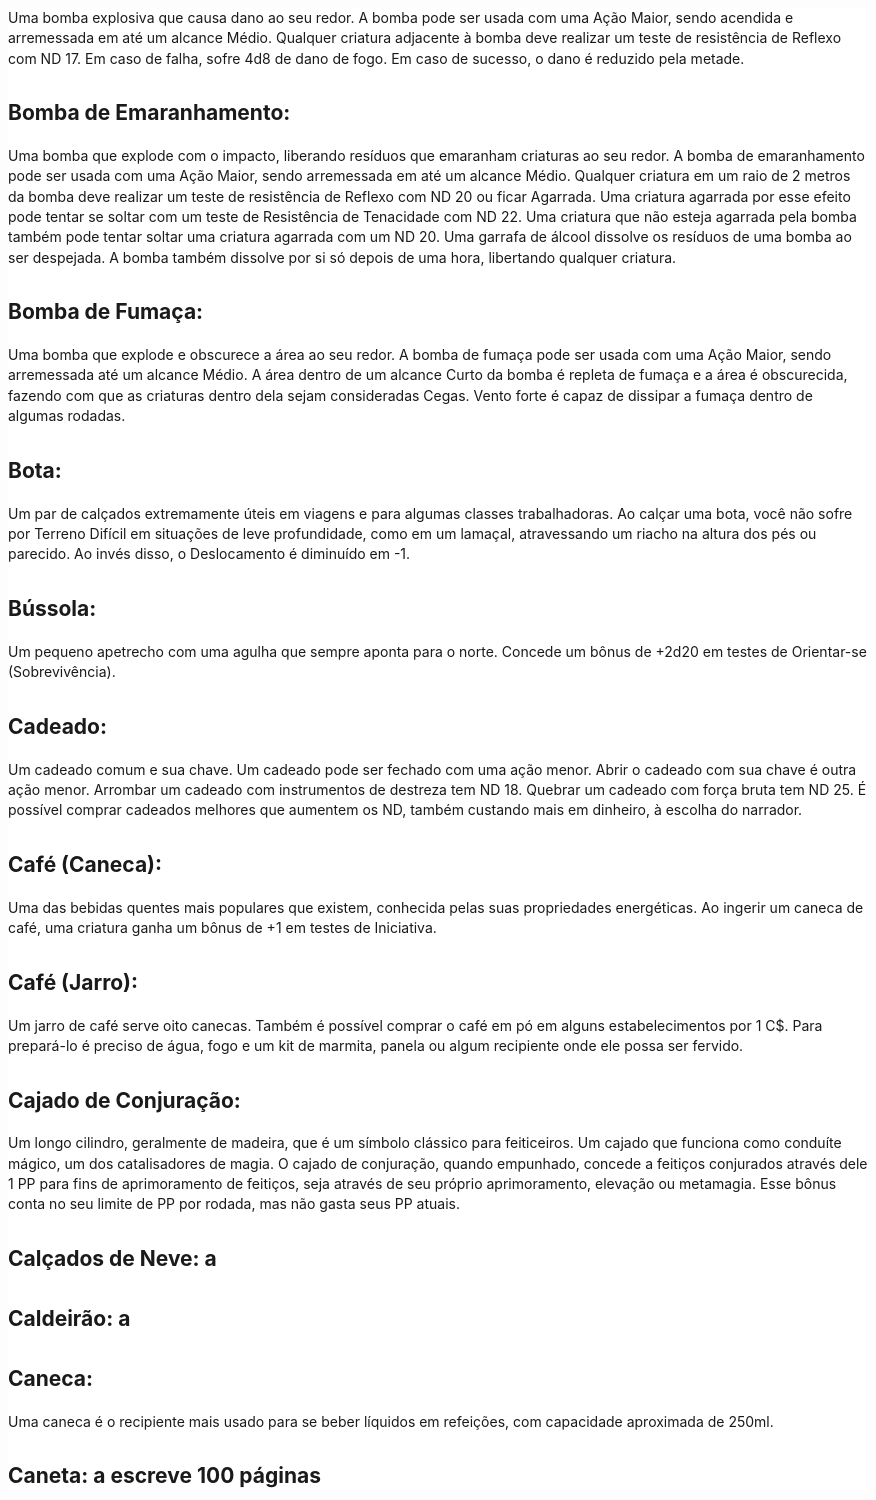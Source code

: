 Uma bomba explosiva que causa dano ao seu redor. A bomba pode ser usada com uma Ação Maior, sendo acendida e arremessada em até um alcance Médio. Qualquer criatura adjacente à bomba deve realizar um teste de resistência de Reflexo com ND 17. Em caso de falha,  sofre 4d8 de dano de fogo. Em caso de sucesso, o dano é reduzido pela metade.
## Bomba de Emaranhamento: 
Uma bomba que explode com o impacto, liberando resíduos que emaranham criaturas ao seu redor. A bomba de emaranhamento pode ser usada com uma Ação Maior, sendo arremessada em até um alcance Médio. Qualquer criatura em um raio de 2 metros da bomba deve realizar um teste de resistência de Reflexo com ND 20 ou ficar Agarrada. Uma criatura agarrada por esse efeito pode tentar se soltar com um teste de Resistência de Tenacidade com ND 22. Uma criatura que não esteja agarrada pela bomba também pode tentar soltar uma criatura agarrada com um ND 20. Uma garrafa de álcool dissolve os resíduos de uma bomba ao ser despejada. A bomba também dissolve por si só depois de uma hora, libertando qualquer criatura.
## Bomba de Fumaça: 
Uma bomba que explode e obscurece a área ao seu redor. A bomba de fumaça pode ser usada com uma Ação Maior, sendo arremessada até um alcance Médio. A área dentro de um alcance Curto da bomba é repleta de fumaça e a área é obscurecida, fazendo com que as criaturas dentro dela sejam consideradas Cegas. Vento forte é capaz de dissipar a fumaça dentro de algumas rodadas.
## Bota: 
Um par de calçados extremamente úteis em viagens e para algumas classes trabalhadoras. Ao calçar uma bota, você não sofre por Terreno Difícil em situações de leve profundidade, como em um lamaçal, atravessando um riacho na altura dos pés ou parecido. Ao invés disso, o Deslocamento é diminuído em -1.
## Bússola: 
Um pequeno apetrecho com uma agulha que sempre aponta para o norte. Concede um bônus de +2d20 em testes de Orientar-se (Sobrevivência).
## Cadeado: 
Um cadeado comum e sua chave. Um cadeado pode ser fechado com uma ação menor. Abrir o cadeado com sua chave é outra ação menor. Arrombar um cadeado com instrumentos de destreza tem ND 18. Quebrar um cadeado com força bruta tem ND 25. É possível comprar cadeados melhores que aumentem os ND, também custando mais em dinheiro, à escolha do narrador.
## Café (Caneca): 
Uma das bebidas quentes mais populares que existem, conhecida pelas suas propriedades energéticas. Ao ingerir um caneca de café, uma criatura ganha um bônus de +1 em testes de Iniciativa.
## Café (Jarro): 
Um jarro de café serve oito canecas. Também é possível comprar o café em pó em alguns estabelecimentos por 1 C$. Para prepará-lo é preciso de água, fogo e um kit de marmita, panela ou algum recipiente onde ele possa ser fervido.
## Cajado de Conjuração: 
Um longo cilindro, geralmente de madeira, que é um símbolo clássico para feiticeiros. Um cajado que funciona como conduíte mágico, um dos catalisadores de magia. O cajado de conjuração, quando empunhado, concede a feitiços conjurados através dele 1 PP para fins de aprimoramento de feitiços, seja através de seu próprio aprimoramento, elevação ou metamagia. Esse bônus conta no seu limite de PP por rodada, mas não gasta seus PP atuais. 
## Calçados de Neve: a
## Caldeirão: a
## Caneca: 
Uma caneca é o recipiente mais usado para se beber líquidos em refeições, com capacidade aproximada de 250ml. 
## Caneta: a **escreve 100 páginas**